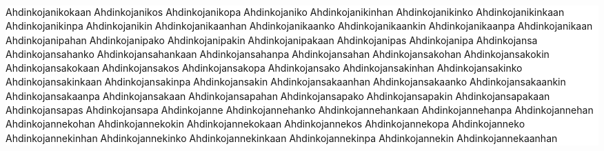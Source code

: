 Ahdinkojanikokaan
Ahdinkojanikos
Ahdinkojanikopa
Ahdinkojaniko
Ahdinkojanikinhan
Ahdinkojanikinko
Ahdinkojanikinkaan
Ahdinkojanikinpa
Ahdinkojanikin
Ahdinkojanikaanhan
Ahdinkojanikaanko
Ahdinkojanikaankin
Ahdinkojanikaanpa
Ahdinkojanikaan
Ahdinkojanipahan
Ahdinkojanipako
Ahdinkojanipakin
Ahdinkojanipakaan
Ahdinkojanipas
Ahdinkojanipa
Ahdinkojansa
Ahdinkojansahanko
Ahdinkojansahankaan
Ahdinkojansahanpa
Ahdinkojansahan
Ahdinkojansakohan
Ahdinkojansakokin
Ahdinkojansakokaan
Ahdinkojansakos
Ahdinkojansakopa
Ahdinkojansako
Ahdinkojansakinhan
Ahdinkojansakinko
Ahdinkojansakinkaan
Ahdinkojansakinpa
Ahdinkojansakin
Ahdinkojansakaanhan
Ahdinkojansakaanko
Ahdinkojansakaankin
Ahdinkojansakaanpa
Ahdinkojansakaan
Ahdinkojansapahan
Ahdinkojansapako
Ahdinkojansapakin
Ahdinkojansapakaan
Ahdinkojansapas
Ahdinkojansapa
Ahdinkojanne
Ahdinkojannehanko
Ahdinkojannehankaan
Ahdinkojannehanpa
Ahdinkojannehan
Ahdinkojannekohan
Ahdinkojannekokin
Ahdinkojannekokaan
Ahdinkojannekos
Ahdinkojannekopa
Ahdinkojanneko
Ahdinkojannekinhan
Ahdinkojannekinko
Ahdinkojannekinkaan
Ahdinkojannekinpa
Ahdinkojannekin
Ahdinkojannekaanhan